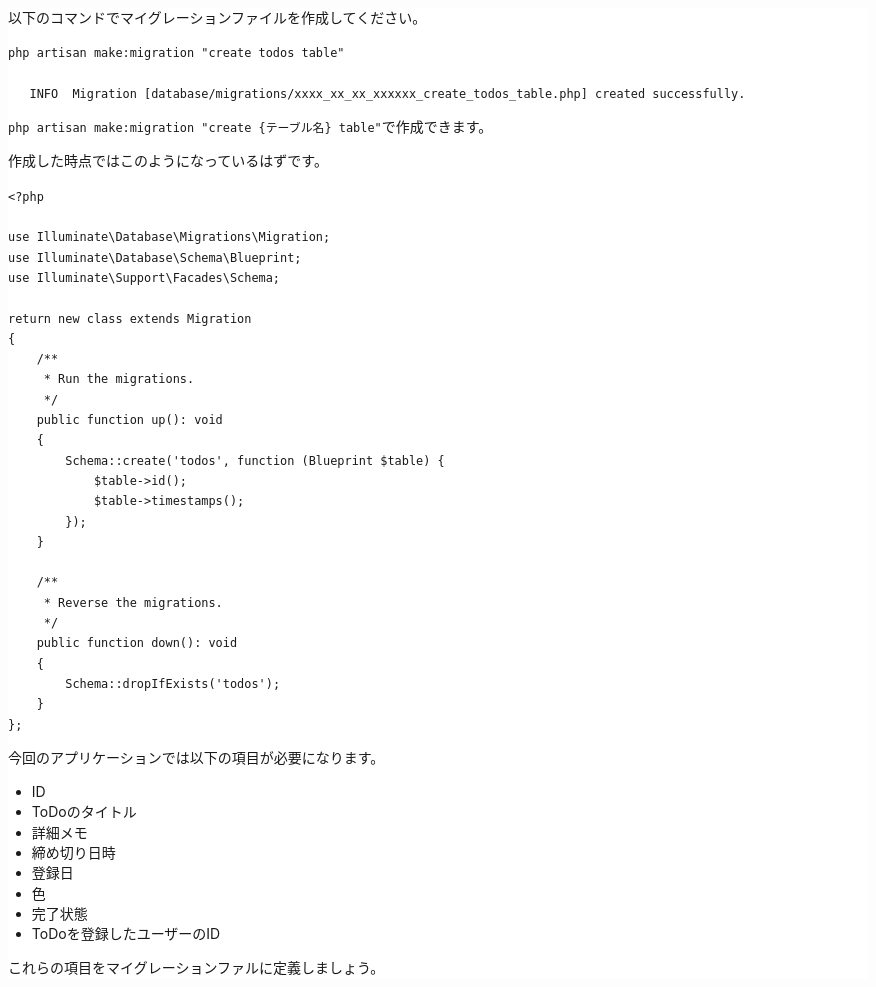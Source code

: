 以下のコマンドでマイグレーションファイルを作成してください。

```bash:/laravel-app
php artisan make:migration "create todos table"

   INFO  Migration [database/migrations/xxxx_xx_xx_xxxxxx_create_todos_table.php] created successfully.  
```

`php artisan make:migration "create {テーブル名} table"`で作成できます。

作成した時点ではこのようになっているはずです。

```php:/laravel-app/database/migrations/xxxx_xx_xx_xxxxxx_create_todos_table.php
<?php

use Illuminate\Database\Migrations\Migration;
use Illuminate\Database\Schema\Blueprint;
use Illuminate\Support\Facades\Schema;

return new class extends Migration
{
    /**
     * Run the migrations.
     */
    public function up(): void
    {
        Schema::create('todos', function (Blueprint $table) {
            $table->id();
            $table->timestamps();
        });
    }

    /**
     * Reverse the migrations.
     */
    public function down(): void
    {
        Schema::dropIfExists('todos');
    }
};
```

今回のアプリケーションでは以下の項目が必要になります。

- ID
- ToDoのタイトル
- 詳細メモ
- 締め切り日時
- 登録日
- 色
- 完了状態
- ToDoを登録したユーザーのID

これらの項目をマイグレーションファルに定義しましょう。

